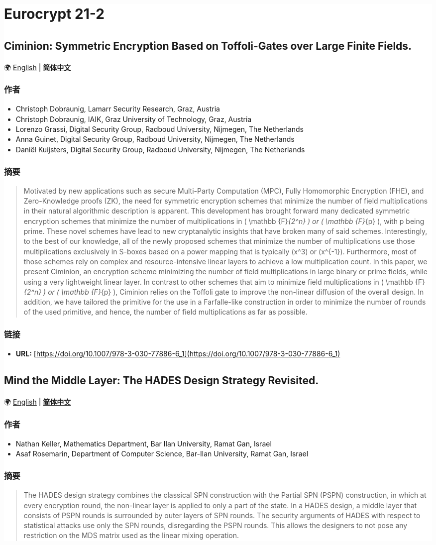 # Eurocrypt 21-2
## Ciminion: Symmetric Encryption Based on Toffoli-Gates over Large Finite Fields.
🌍 [English](../../../docs/en/Eurocrypt/Eurocrypt%2021-2.md#ciminion-symmetric-encryption-based-on-toffoli-gates-over-large-finite-fields) | **[简体中文](../../../docs/zh-CN/Eurocrypt/Eurocrypt%2021-2.md#ciminion-symmetric-encryption-based-on-toffoli-gates-over-large-finite-fields)**
### 作者
* Christoph Dobraunig, Lamarr Security Research, Graz, Austria
* Christoph Dobraunig, IAIK, Graz University of Technology, Graz, Austria
* Lorenzo Grassi, Digital Security Group, Radboud University, Nijmegen, The Netherlands
* Anna Guinet, Digital Security Group, Radboud University, Nijmegen, The Netherlands
* Daniël Kuijsters, Digital Security Group, Radboud University, Nijmegen, The Netherlands
### 摘要
> Motivated by new applications such as secure Multi-Party Computation (MPC), Fully Homomorphic Encryption (FHE), and Zero-Knowledge proofs (ZK), the need for symmetric encryption schemes that minimize the number of field multiplications in their natural algorithmic description is apparent. This development has brought forward many dedicated symmetric encryption schemes that minimize the number of multiplications in \( \mathbb {F}_{2^n} \) or \( \mathbb {F}_{p} \), with p being prime. These novel schemes have lead to new cryptanalytic insights that have broken many of said schemes. Interestingly, to the best of our knowledge, all of the newly proposed schemes that minimize the number of multiplications use those multiplications exclusively in S-boxes based on a power mapping that is typically \(x^3\) or \(x^{-1}\). Furthermore, most of those schemes rely on complex and resource-intensive linear layers to achieve a low multiplication count. In this paper, we present Ciminion, an encryption scheme minimizing the number of field multiplications in large binary or prime fields, while using a very lightweight linear layer. In contrast to other schemes that aim to minimize field multiplications in \( \mathbb {F}_{2^n} \) or \( \mathbb {F}_{p} \), Ciminion relies on the Toffoli gate to improve the non-linear diffusion of the overall design. In addition, we have tailored the primitive for the use in a Farfalle-like construction in order to minimize the number of rounds of the used primitive, and hence, the number of field multiplications as far as possible.

### 链接
- **URL:** [https://doi.org/10.1007/978-3-030-77886-6_1](https://doi.org/10.1007/978-3-030-77886-6_1)
## Mind the Middle Layer: The HADES Design Strategy Revisited.
🌍 [English](../../../docs/en/Eurocrypt/Eurocrypt%2021-2.md#mind-the-middle-layer-the-hades-design-strategy-revisited) | **[简体中文](../../../docs/zh-CN/Eurocrypt/Eurocrypt%2021-2.md#mind-the-middle-layer-the-hades-design-strategy-revisited)**
### 作者
* Nathan Keller, Mathematics Department, Bar Ilan University, Ramat Gan, Israel
* Asaf Rosemarin, Department of Computer Science, Bar-Ilan University, Ramat Gan, Israel
### 摘要
> The HADES design strategy combines the classical SPN construction with the Partial SPN (PSPN) construction, in which at every encryption round, the non-linear layer is applied to only a part of the state. In a HADES design, a middle layer that consists of PSPN rounds is surrounded by outer layers of SPN rounds. The security arguments of HADES with respect to statistical attacks use only the SPN rounds, disregarding the PSPN rounds. This allows the designers to not pose any restriction on the MDS matrix used as the linear mixing operation.
